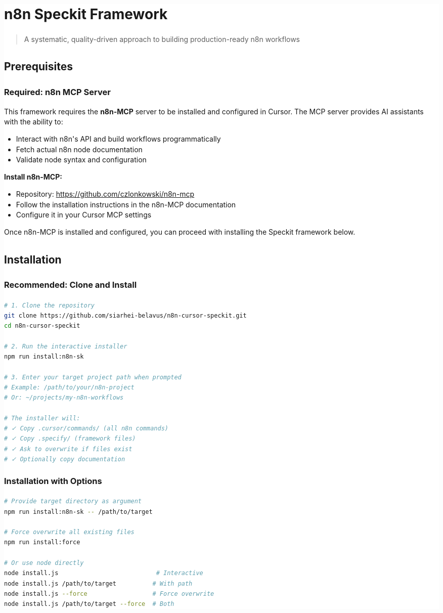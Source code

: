 # n8n Speckit Framework

> A systematic, quality-driven approach to building production-ready n8n workflows

## Prerequisites

### Required: n8n MCP Server

This framework requires the **n8n-MCP** server to be installed and configured in Cursor. The MCP server provides AI assistants with the ability to:
- Interact with n8n's API and build workflows programmatically
- Fetch actual n8n node documentation
- Validate node syntax and configuration

**Install n8n-MCP:**
- Repository: https://github.com/czlonkowski/n8n-mcp
- Follow the installation instructions in the n8n-MCP documentation
- Configure it in your Cursor MCP settings

Once n8n-MCP is installed and configured, you can proceed with installing the Speckit framework below.

## Installation

### Recommended: Clone and Install

```bash
# 1. Clone the repository
git clone https://github.com/siarhei-belavus/n8n-cursor-speckit.git
cd n8n-cursor-speckit

# 2. Run the interactive installer
npm run install:n8n-sk

# 3. Enter your target project path when prompted
# Example: /path/to/your/n8n-project
# Or: ~/projects/my-n8n-workflows

# The installer will:
# ✓ Copy .cursor/commands/ (all n8n commands)
# ✓ Copy .specify/ (framework files)
# ✓ Ask to overwrite if files exist
# ✓ Optionally copy documentation
```

### Installation with Options

```bash
# Provide target directory as argument
npm run install:n8n-sk -- /path/to/target

# Force overwrite all existing files
npm run install:force

# Or use node directly
node install.js                           # Interactive
node install.js /path/to/target          # With path
node install.js --force                  # Force overwrite
node install.js /path/to/target --force  # Both
```
